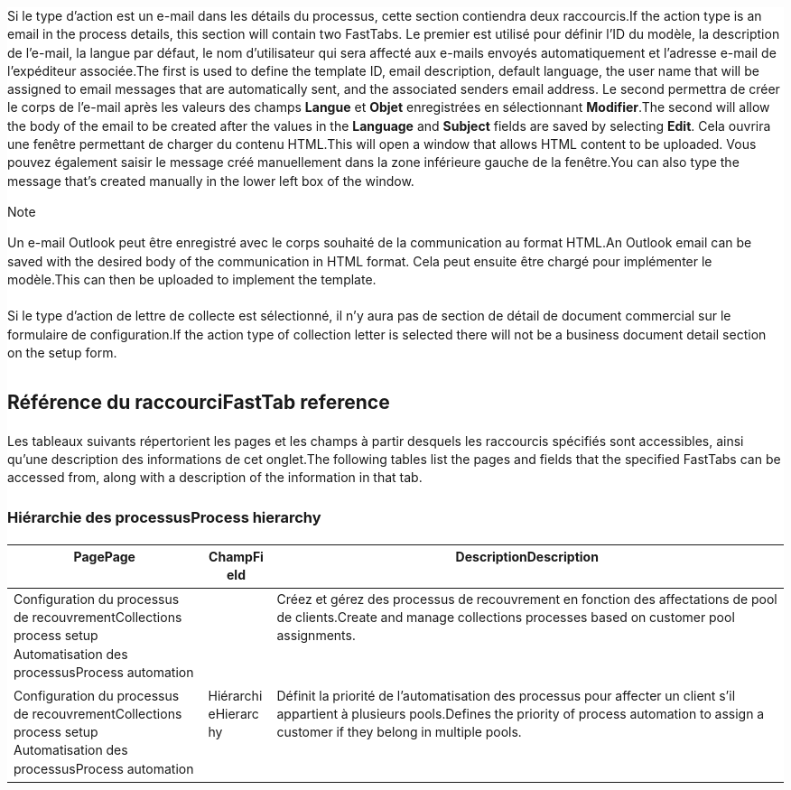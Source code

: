 <span data-ttu-id="cfc88-133">Si le type d’action est un e-mail dans les détails du processus, cette section contiendra deux raccourcis.</span><span class="sxs-lookup"><span data-stu-id="cfc88-133">If the action type is an email in the process details, this section will contain two FastTabs.</span></span>  <span data-ttu-id="cfc88-134">Le premier est utilisé pour définir l’ID du modèle, la description de l’e-mail, la langue par défaut, le nom d’utilisateur qui sera affecté aux e-mails envoyés automatiquement et l’adresse e-mail de l’expéditeur associée.</span><span class="sxs-lookup"><span data-stu-id="cfc88-134">The first is used to define the template ID, email description, default language, the user name that will be assigned to email messages that are automatically sent, and the associated senders email address.</span></span> <span data-ttu-id="cfc88-135">Le second permettra de créer le corps de l’e-mail après les valeurs des champs **Langue** et **Objet** enregistrées en sélectionnant **Modifier**.</span><span class="sxs-lookup"><span data-stu-id="cfc88-135">The second will allow the body of the email to be created after the values in the **Language** and **Subject** fields are saved by selecting **Edit**.</span></span>  <span data-ttu-id="cfc88-136">Cela ouvrira une fenêtre permettant de charger du contenu HTML.</span><span class="sxs-lookup"><span data-stu-id="cfc88-136">This will open a window that allows HTML content to be uploaded.</span></span> <span data-ttu-id="cfc88-137">Vous pouvez également saisir le message créé manuellement dans la zone inférieure gauche de la fenêtre.</span><span class="sxs-lookup"><span data-stu-id="cfc88-137">You can also type the message that’s created manually in the lower left box of the window.</span></span>  

> [!Note]
> <span data-ttu-id="cfc88-138">Un e-mail Outlook peut être enregistré avec le corps souhaité de la communication au format HTML.</span><span class="sxs-lookup"><span data-stu-id="cfc88-138">An Outlook email can be saved with the desired body of the communication in HTML format.</span></span> <span data-ttu-id="cfc88-139">Cela peut ensuite être chargé pour implémenter le modèle.</span><span class="sxs-lookup"><span data-stu-id="cfc88-139">This can then be uploaded to implement the template.</span></span> <br> <br> <span data-ttu-id="cfc88-140">Si le type d’action de lettre de collecte est sélectionné, il n’y aura pas de section de détail de document commercial sur le formulaire de configuration.</span><span class="sxs-lookup"><span data-stu-id="cfc88-140">If the action type of collection letter is selected there will not be a business document detail section on the setup form.</span></span>


## <a name="fasttab-reference"></a><span data-ttu-id="cfc88-141">Référence du raccourci</span><span class="sxs-lookup"><span data-stu-id="cfc88-141">FastTab reference</span></span>
<span data-ttu-id="cfc88-142">Les tableaux suivants répertorient les pages et les champs à partir desquels les raccourcis spécifiés sont accessibles, ainsi qu’une description des informations de cet onglet.</span><span class="sxs-lookup"><span data-stu-id="cfc88-142">The following tables list the pages and fields that the specified FastTabs can be accessed from, along with a description of the information in that tab.</span></span> 

### <a name="process-hierarchy"></a><span data-ttu-id="cfc88-143">Hiérarchie des processus</span><span class="sxs-lookup"><span data-stu-id="cfc88-143">Process hierarchy</span></span>

|     <span data-ttu-id="cfc88-144">Page</span><span class="sxs-lookup"><span data-stu-id="cfc88-144">Page</span></span>                                                  |     <span data-ttu-id="cfc88-145">Champ</span><span class="sxs-lookup"><span data-stu-id="cfc88-145">Field</span></span>                         |     <span data-ttu-id="cfc88-146">Description</span><span class="sxs-lookup"><span data-stu-id="cfc88-146">Description</span></span>                           |
| --------------------------------------------------------  |-------------------------------    |---------------------------------------    |
|     <span data-ttu-id="cfc88-147">Configuration du processus de recouvrement</span><span class="sxs-lookup"><span data-stu-id="cfc88-147">Collections   process setup</span></span> <br> <span data-ttu-id="cfc88-148">Automatisation des processus</span><span class="sxs-lookup"><span data-stu-id="cfc88-148">Process automation</span></span>       |                                   |     <span data-ttu-id="cfc88-149">Créez et gérez des processus de recouvrement en fonction des affectations de pool de clients.</span><span class="sxs-lookup"><span data-stu-id="cfc88-149">Create and   manage collections processes based on customer pool assignments.</span></span>                                                                                                                             |
|     <span data-ttu-id="cfc88-150">Configuration du processus de recouvrement</span><span class="sxs-lookup"><span data-stu-id="cfc88-150">Collections   process setup</span></span> <br> <span data-ttu-id="cfc88-151">Automatisation des processus</span><span class="sxs-lookup"><span data-stu-id="cfc88-151">Process automation</span></span>       |     <span data-ttu-id="cfc88-152">Hiérarchie</span><span class="sxs-lookup"><span data-stu-id="cfc88-152">Hierarchy</span></span>                     |     <span data-ttu-id="cfc88-153">Définit la priorité de l’automatisation des processus pour affecter un client s’il appartient à plusieurs pools.</span><span class="sxs-lookup"><span data-stu-id="cfc88-153">Defines the   priority of process automation to assign a customer if they belong in multiple pools.</span></span>                                                                                                   |
